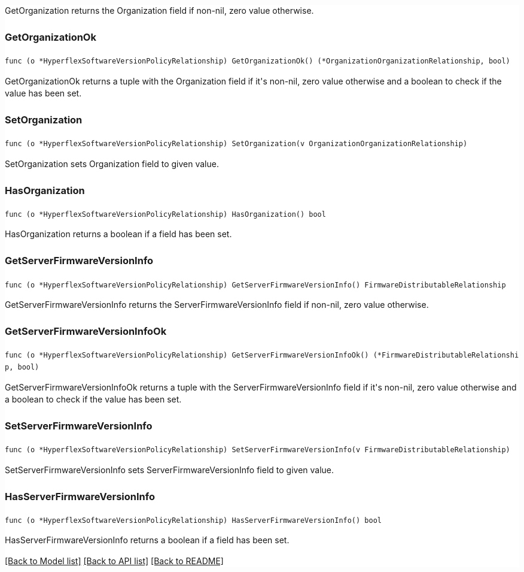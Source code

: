 GetOrganization returns the Organization field if non-nil, zero value otherwise.

### GetOrganizationOk

`func (o *HyperflexSoftwareVersionPolicyRelationship) GetOrganizationOk() (*OrganizationOrganizationRelationship, bool)`

GetOrganizationOk returns a tuple with the Organization field if it's non-nil, zero value otherwise
and a boolean to check if the value has been set.

### SetOrganization

`func (o *HyperflexSoftwareVersionPolicyRelationship) SetOrganization(v OrganizationOrganizationRelationship)`

SetOrganization sets Organization field to given value.

### HasOrganization

`func (o *HyperflexSoftwareVersionPolicyRelationship) HasOrganization() bool`

HasOrganization returns a boolean if a field has been set.

### GetServerFirmwareVersionInfo

`func (o *HyperflexSoftwareVersionPolicyRelationship) GetServerFirmwareVersionInfo() FirmwareDistributableRelationship`

GetServerFirmwareVersionInfo returns the ServerFirmwareVersionInfo field if non-nil, zero value otherwise.

### GetServerFirmwareVersionInfoOk

`func (o *HyperflexSoftwareVersionPolicyRelationship) GetServerFirmwareVersionInfoOk() (*FirmwareDistributableRelationship, bool)`

GetServerFirmwareVersionInfoOk returns a tuple with the ServerFirmwareVersionInfo field if it's non-nil, zero value otherwise
and a boolean to check if the value has been set.

### SetServerFirmwareVersionInfo

`func (o *HyperflexSoftwareVersionPolicyRelationship) SetServerFirmwareVersionInfo(v FirmwareDistributableRelationship)`

SetServerFirmwareVersionInfo sets ServerFirmwareVersionInfo field to given value.

### HasServerFirmwareVersionInfo

`func (o *HyperflexSoftwareVersionPolicyRelationship) HasServerFirmwareVersionInfo() bool`

HasServerFirmwareVersionInfo returns a boolean if a field has been set.


[[Back to Model list]](../README.md#documentation-for-models) [[Back to API list]](../README.md#documentation-for-api-endpoints) [[Back to README]](../README.md)


